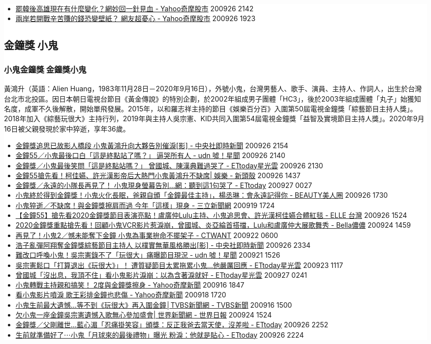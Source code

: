 - [罷韓後高雄現在有什麼變化？網妙回一針見血 - Yahoo奇摩股市](https://tw.stock.yahoo.com/news/%E7%BD%B7%E9%9F%93%E5%BE%8C%E9%AB%98%E9%9B%84%E7%8F%BE%E5%9C%A8%E6%9C%89%E4%BB%80%E9%BA%BC%E8%AE%8A%E5%8C%96-%E7%B6%B2%E5%A6%99%E5%9B%9E-%E9%87%9D%E8%A6%8B%E8%A1%80-134241600.html?bcmt=1 "罷韓後高雄現在有什麼變化？網妙回一針見血 - Yahoo奇摩股市") 200926 2142
- [兩岸若開戰辛苦賺的錢恐變壁紙？ 網友超憂心 - Yahoo奇摩股市](https://tw.stock.yahoo.com/news/%E5%85%A9%E5%B2%B8%E8%8B%A5%E9%96%8B%E6%88%B0%E8%BE%9B%E8%8B%A6%E8%B3%BA%E7%9A%84%E9%8C%A2%E6%81%90%E8%AE%8A%E5%A3%81%E7%B4%99-%E7%B6%B2%E5%8F%8B%E8%B6%85%E6%86%82%E5%BF%83-112342556.html?bcmt=1 "兩岸若開戰辛苦賺的錢恐變壁紙？ 網友超憂心 - Yahoo奇摩股市") 200926 1923

## 金鐘獎 小鬼

### 小鬼金鐘獎 金鐘獎小鬼

黃鴻升（英語：Alien Huang，1983年11月28日－2020年9月16日），外號小鬼，台灣男藝人、歌手、演員、主持人、作詞人，出生於台灣台北市北投區。因日本朝日電視台節目《黃金傳說》的特別企劃，於2002年組成男子團體「HC3」，後於2003年組成團體「丸子」始獲知名度，成軍不久後解散，開始單飛發展。2015年，以和羅志祥主持的節目《娛樂百分百》入圍第50屆電視金鐘獎「綜藝節目主持人獎」。2018年加入《綜藝玩很大》主持行列，2019年與主持人吳宗憲、KID共同入圍第54屆電視金鐘獎「益智及實境節目主持人獎」。2020年9月16日被父親發現於家中猝逝，享年36歲。
- [金鐘獎追思已故影人橋段 小鬼黃鴻升向大夥告別催淚[影] - 中央社即時新聞](https://www.cna.com.tw/news/firstnews/202009265012.aspx "金鐘獎追思已故影人橋段 小鬼黃鴻升向大夥告別催淚[影] - 中央社即時新聞") 200926 2154
- [金鐘55／小鬼最後口白「這是終點站了嗎？」 逼哭所有人 - udn 噓！星聞](https://stars.udn.com/star/story/10091/4891213 "金鐘55／小鬼最後口白「這是終點站了嗎？」 逼哭所有人 - udn 噓！星聞") 200926 2140
- [金鐘獎／小鬼最後笑問「這是終點站嗎？」 曾國城、陳漢典難過哭了 - ETtoday星光雲](https://star.ettoday.net/news/1817521 "金鐘獎／小鬼最後笑問「這是終點站嗎？」 曾國城、陳漢典難過哭了 - ETtoday星光雲") 200926 2130
- [金鐘55搶先看！柯佳嬿、許光漢影帝后大熱門小鬼黃鴻升不缺席| 娛樂 - 新頭殼](https://newtalk.tw/news/view/2020-09-26/470948 "金鐘55搶先看！柯佳嬿、許光漢影帝后大熱門小鬼黃鴻升不缺席| 娛樂 - 新頭殼") 200926 1437
- [金鐘獎／永遠的小隊長再見了！ 小鬼現身螢幕告別…網：聽到這1句哭了 - ETtoday](https://www.ettoday.net/news/20200927/1817499.htm "金鐘獎／永遠的小隊長再見了！ 小鬼現身螢幕告別…網：聽到這1句哭了 - ETtoday") 200927 0027
- [小鬼終於得到金鐘獎！小鬼火化長眠，爸親自頒「金鐘最佳主持」，楊丞琳：會永遠記得你 - BEAUTY美人圈](https://www.beauty321.com/post/35734 "小鬼終於得到金鐘獎！小鬼火化長眠，爸親自頒「金鐘最佳主持」，楊丞琳：會永遠記得你 - BEAUTY美人圈") 200926 1730
- [小鬼猝逝／不缺席！與金鐘獎擦肩而過 今年「這樣」現身 - 三立新聞網](https://star.setn.com/news/817453 "小鬼猝逝／不缺席！與金鐘獎擦肩而過 今年「這樣」現身 - 三立新聞網") 200919 1724
- [【金鐘55】搶先看2020金鐘獎節目表演亮點！盧廣仲Lulu主持、小鬼追思會、許光漢柯佳嬿合體紅毯 - ELLE 台灣](https://www.elle.com/tw/entertainment/gossip/g34093126/golden-bell-awards-2020/ "【金鐘55】搶先看2020金鐘獎節目表演亮點！盧廣仲Lulu主持、小鬼追思會、許光漢柯佳嬿合體紅毯 - ELLE 台灣") 200926 1524
- [2020金鐘獎重點搶先看！回顧小鬼VCR影片惹淚崩，曾國城、炎亞綸首搭擋，Lulu和盧廣仲大展歌舞秀 - Bella儂儂](https://www.bella.tw/articles/movies&culture/26069 "2020金鐘獎重點搶先看！回顧小鬼VCR影片惹淚崩，曾國城、炎亞綸首搭擋，Lulu和盧廣仲大展歌舞秀 - Bella儂儂") 200924 1459
- [再見了！小鬼2／憾未能奪下金鐘 小鬼為事業拚命不擺架子 - CTWANT](https://www.ctwant.com/article/74317 "再見了！小鬼2／憾未能奪下金鐘 小鬼為事業拚命不擺架子 - CTWANT") 200922 0600
- [浩子亂彈阿翔奪金鐘獎綜藝節目主持人 以樸實無華風格勝出[影] - 中央社即時新聞](https://www.cna.com.tw/news/firstnews/202009260277.aspx "浩子亂彈阿翔奪金鐘獎綜藝節目主持人 以樸實無華風格勝出[影] - 中央社即時新聞") 200926 2334
- [難改口呼喚小鬼！吳宗憲錄不了「玩很大」痛曝節目現況 - udn 噓！星聞](https://stars.udn.com/star/story/10091/4877031 "難改口呼喚小鬼！吳宗憲錄不了「玩很大」痛曝節目現況 - udn 噓！星聞") 200921 1526
- [吳宗憲鬆口「打算退出《玩很大》」！ 遭質疑節目太累拖累小鬼…他嚴厲回應 - ETtoday星光雲](https://star.ettoday.net/news/1815541 "吳宗憲鬆口「打算退出《玩很大》」！ 遭質疑節目太累拖累小鬼…他嚴厲回應 - ETtoday星光雲") 200923 1117
- [曾國城「沒出息，我頂不住」看小鬼影片淚崩：以為含著淚就好 - ETtoday星光雲](https://star.ettoday.net/news/1818866 "曾國城「沒出息，我頂不住」看小鬼影片淚崩：以為含著淚就好 - ETtoday星光雲") 200927 0241
- [小鬼轉戰主持親和搞笑！ 2度與金鐘獎擦身 - Yahoo奇摩新聞](https://tw.news.yahoo.com/%E5%B0%8F%E9%AC%BC%E8%BD%89%E6%88%B0%E4%B8%BB%E6%8C%81%E8%A6%AA%E5%92%8C%E6%90%9E%E7%AC%91-2%E5%BA%A6%E8%88%87%E9%87%91%E9%90%98%E7%8D%8E%E6%93%A6%E8%BA%AB-104754130.html "小鬼轉戰主持親和搞笑！ 2度與金鐘獎擦身 - Yahoo奇摩新聞") 200916 1847
- [看小鬼影片噴淚 歌王彩排金鐘也悲傷 - Yahoo奇摩新聞](https://tw.news.yahoo.com/%E7%9C%8B%E5%B0%8F%E9%AC%BC%E5%BD%B1%E7%89%87%E5%99%B4%E6%B7%9A-%E6%AD%8C%E7%8E%8B%E5%BD%A9%E6%8E%92%E9%87%91%E9%90%98%E4%B9%9F%E6%82%B2%E5%82%B7-092009654.html "看小鬼影片噴淚 歌王彩排金鐘也悲傷 - Yahoo奇摩新聞") 200918 1720
- [小鬼生前最大遺憾...等不到《玩很大》再入圍金鐘│TVBS新聞網 - TVBS新聞](https://news.tvbs.com.tw/entertainment/1386211 "小鬼生前最大遺憾...等不到《玩很大》再入圍金鐘│TVBS新聞網 - TVBS新聞") 200916 1500
- [欠小鬼一座金鐘吳宗憲遺憾入歌無心參加盛會| 世界新聞網 - 世界日報](https://www.worldjournal.com/wj/story/121234/4885114 "欠小鬼一座金鐘吳宗憲遺憾入歌無心參加盛會| 世界新聞網 - 世界日報") 200924 1524
- [金鐘獎／父剛離世…藍心湄「忍痛掛笑容」頒獎：反正我爸去當天使，沒差啦 - ETtoday](https://www.ettoday.net/news/20200926/1817495.htm "金鐘獎／父剛離世…藍心湄「忍痛掛笑容」頒獎：反正我爸去當天使，沒差啦 - ETtoday") 200926 2252
- [生前就準備好了⋯小鬼「月球來的最後禮物」曝光 粉淚：他就是貼心 - ETtoday](https://www.ettoday.net/news/20200926/1818823.htm "生前就準備好了⋯小鬼「月球來的最後禮物」曝光 粉淚：他就是貼心 - ETtoday") 200926 2224

